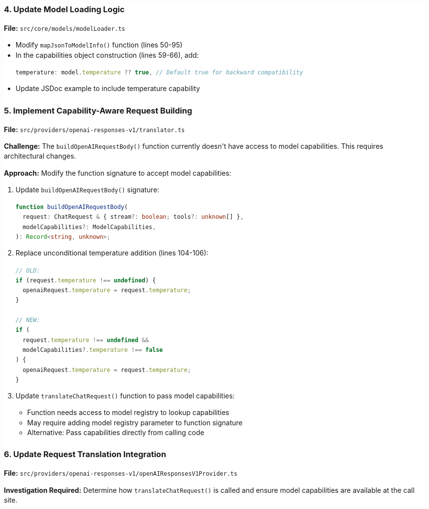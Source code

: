 ### 4. Update Model Loading Logic

**File:** `src/core/models/modelLoader.ts`

- Modify `mapJsonToModelInfo()` function (lines 50-95)
- In the capabilities object construction (lines 59-66), add:
  ```typescript
  temperature: model.temperature ?? true, // Default true for backward compatibility
  ```
- Update JSDoc example to include temperature capability

### 5. Implement Capability-Aware Request Building

**File:** `src/providers/openai-responses-v1/translator.ts`

**Challenge:** The `buildOpenAIRequestBody()` function currently doesn't have access to model capabilities. This requires architectural changes.

**Approach:** Modify the function signature to accept model capabilities:

1. Update `buildOpenAIRequestBody()` signature:

   ```typescript
   function buildOpenAIRequestBody(
     request: ChatRequest & { stream?: boolean; tools?: unknown[] },
     modelCapabilities?: ModelCapabilities,
   ): Record<string, unknown>;
   ```

2. Replace unconditional temperature addition (lines 104-106):

   ```typescript
   // OLD:
   if (request.temperature !== undefined) {
     openaiRequest.temperature = request.temperature;
   }

   // NEW:
   if (
     request.temperature !== undefined &&
     modelCapabilities?.temperature !== false
   ) {
     openaiRequest.temperature = request.temperature;
   }
   ```

3. Update `translateChatRequest()` function to pass model capabilities:
   - Function needs access to model registry to lookup capabilities
   - May require adding model registry parameter to function signature
   - Alternative: Pass capabilities directly from calling code

### 6. Update Request Translation Integration

**File:** `src/providers/openai-responses-v1/openAIResponsesV1Provider.ts`

**Investigation Required:** Determine how `translateChatRequest()` is called and ensure model capabilities are available at the call site.
